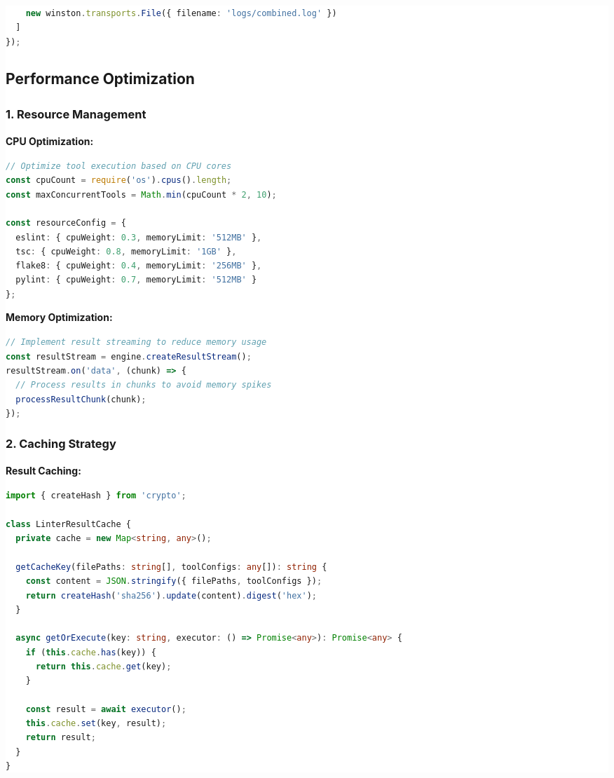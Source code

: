 ```typescript
    new winston.transports.File({ filename: 'logs/combined.log' })
  ]
});
```

## Performance Optimization

### 1. Resource Management

**CPU Optimization:**
```typescript
// Optimize tool execution based on CPU cores
const cpuCount = require('os').cpus().length;
const maxConcurrentTools = Math.min(cpuCount * 2, 10);

const resourceConfig = {
  eslint: { cpuWeight: 0.3, memoryLimit: '512MB' },
  tsc: { cpuWeight: 0.8, memoryLimit: '1GB' },
  flake8: { cpuWeight: 0.4, memoryLimit: '256MB' },
  pylint: { cpuWeight: 0.7, memoryLimit: '512MB' }
};
```

**Memory Optimization:**
```typescript
// Implement result streaming to reduce memory usage
const resultStream = engine.createResultStream();
resultStream.on('data', (chunk) => {
  // Process results in chunks to avoid memory spikes
  processResultChunk(chunk);
});
```

### 2. Caching Strategy

**Result Caching:**
```typescript
import { createHash } from 'crypto';

class LinterResultCache {
  private cache = new Map<string, any>();
  
  getCacheKey(filePaths: string[], toolConfigs: any[]): string {
    const content = JSON.stringify({ filePaths, toolConfigs });
    return createHash('sha256').update(content).digest('hex');
  }
  
  async getOrExecute(key: string, executor: () => Promise<any>): Promise<any> {
    if (this.cache.has(key)) {
      return this.cache.get(key);
    }
    
    const result = await executor();
    this.cache.set(key, result);
    return result;
  }
}
```
